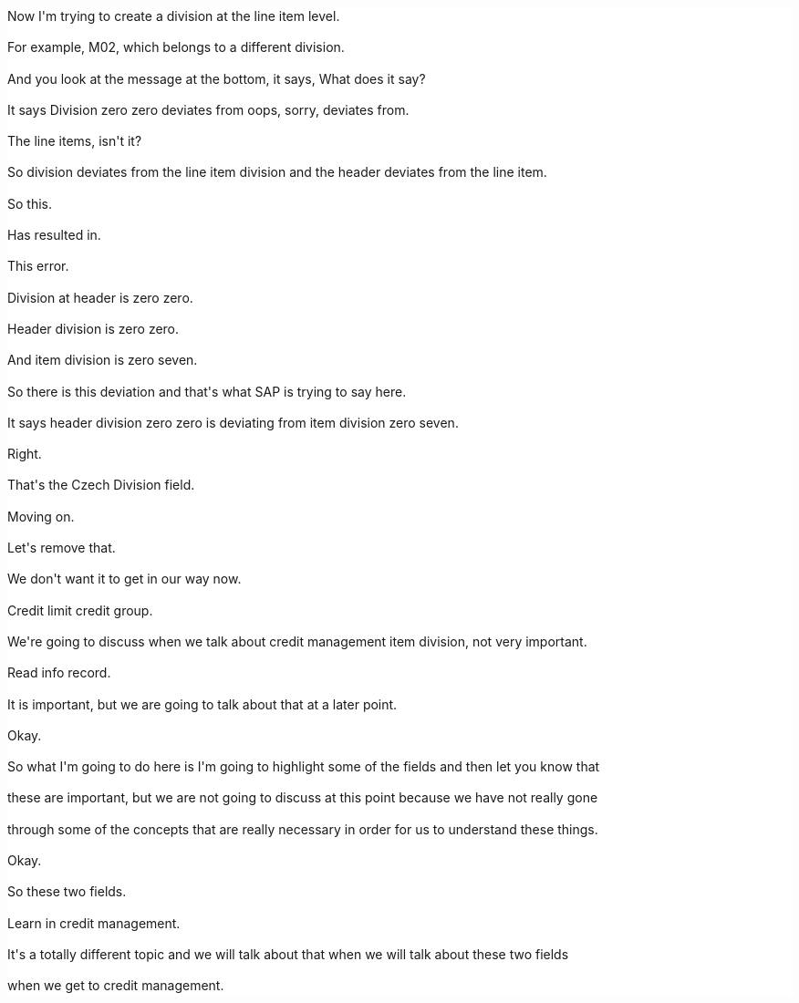 Now I'm trying to create a division at the line item level.

For example, M02, which belongs to a different division.

And you look at the message at the bottom, it says, What does it say?

It says Division zero zero deviates from oops, sorry, deviates from.

The line items, isn't it?

So division deviates from the line item division and the header deviates from the line item.

So this.

Has resulted in.

This error.

Division at header is zero zero.

Header division is zero zero.

And item division is zero seven.

So there is this deviation and that's what SAP is trying to say here.

It says header division zero zero is deviating from item division zero seven.

Right.

That's the Czech Division field.

Moving on.

Let's remove that.

We don't want it to get in our way now.

Credit limit credit group.

We're going to discuss when we talk about credit management item division, not very important.

Read info record.

It is important, but we are going to talk about that at a later point.

Okay.

So what I'm going to do here is I'm going to highlight some of the fields and then let you know that

these are important, but we are not going to discuss at this point because we have not really gone

through some of the concepts that are really necessary in order for us to understand these things.

Okay.

So these two fields.

Learn in credit management.

It's a totally different topic and we will talk about that when we will talk about these two fields

when we get to credit management.

